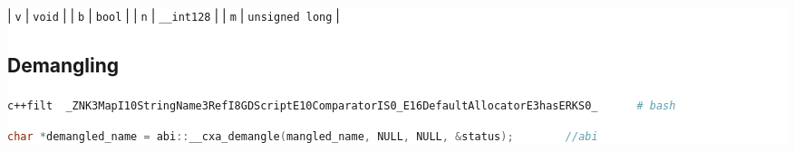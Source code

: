 | `v`  | `void`              |
| `b`  | `bool`              |
| `n`  | `__int128`          |
| `m`  | `unsigned long`     |

## Demangling

```bash
c++filt  _ZNK3MapI10StringName3RefI8GDScriptE10ComparatorIS0_E16DefaultAllocatorE3hasERKS0_      # bash
```

```c++
char *demangled_name = abi::__cxa_demangle(mangled_name, NULL, NULL, &status);        //abi
```
